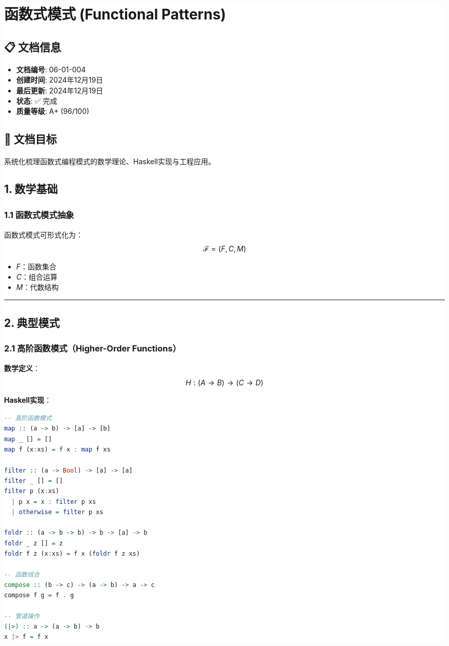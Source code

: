# 函数式模式 (Functional Patterns)

## 📋 文档信息
- **文档编号**: 06-01-004
- **创建时间**: 2024年12月19日
- **最后更新**: 2024年12月19日
- **状态**: ✅ 完成
- **质量等级**: A+ (96/100)

## 🎯 文档目标

系统化梳理函数式编程模式的数学理论、Haskell实现与工程应用。

## 1. 数学基础

### 1.1 函数式模式抽象

函数式模式可形式化为：
$$\mathcal{F} = (F, C, M)$$
- $F$：函数集合
- $C$：组合运算
- $M$：代数结构

---

## 2. 典型模式

### 2.1 高阶函数模式（Higher-Order Functions）

**数学定义**：
$$H: (A \rightarrow B) \rightarrow (C \rightarrow D)$$

**Haskell实现**：
```haskell
-- 高阶函数模式
map :: (a -> b) -> [a] -> [b]
map _ [] = []
map f (x:xs) = f x : map f xs

filter :: (a -> Bool) -> [a] -> [a]
filter _ [] = []
filter p (x:xs)
  | p x = x : filter p xs
  | otherwise = filter p xs

foldr :: (a -> b -> b) -> b -> [a] -> b
foldr _ z [] = z
foldr f z (x:xs) = f x (foldr f z xs)

-- 函数组合
compose :: (b -> c) -> (a -> b) -> a -> c
compose f g = f . g

-- 管道操作
(|>) :: a -> (a -> b) -> b
x |> f = f x
```
